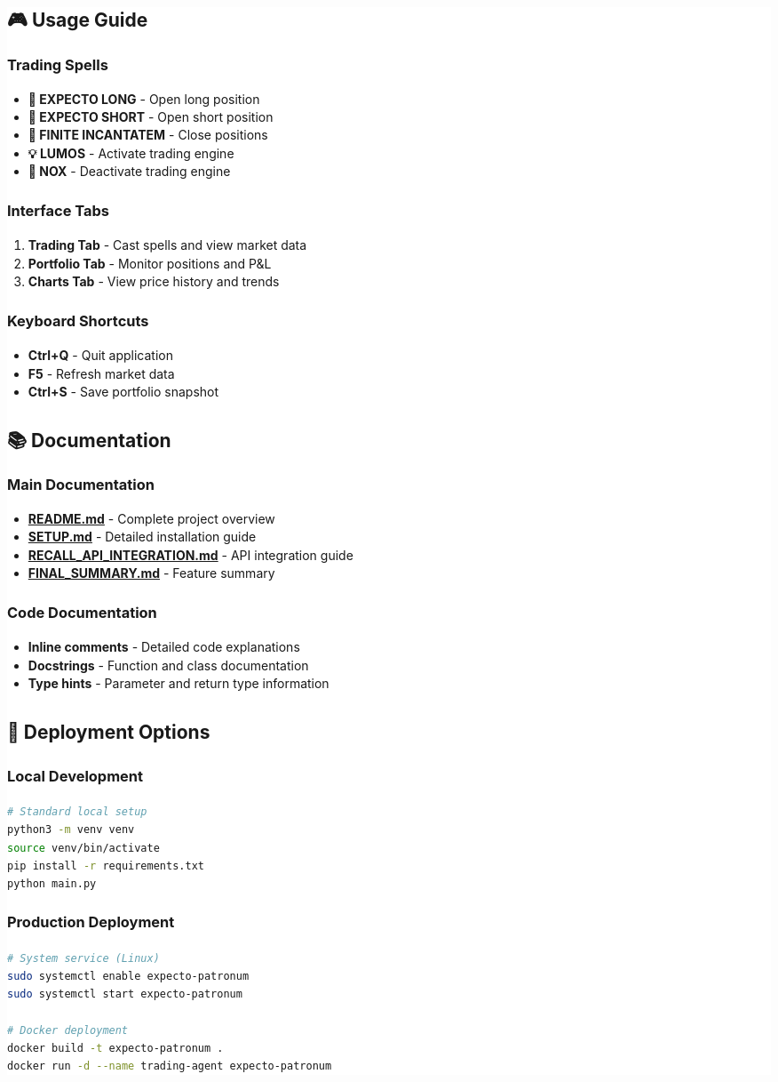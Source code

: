 ## 🎮 Usage Guide

### Trading Spells
- **🦌 EXPECTO LONG** - Open long position
- **🦌 EXPECTO SHORT** - Open short position
- **🛑 FINITE INCANTATEM** - Close positions
- **💡 LUMOS** - Activate trading engine
- **🌙 NOX** - Deactivate trading engine

### Interface Tabs
1. **Trading Tab** - Cast spells and view market data
2. **Portfolio Tab** - Monitor positions and P&L
3. **Charts Tab** - View price history and trends

### Keyboard Shortcuts
- **Ctrl+Q** - Quit application
- **F5** - Refresh market data
- **Ctrl+S** - Save portfolio snapshot

## 📚 Documentation

### Main Documentation
- **[README.md](README.md)** - Complete project overview
- **[SETUP.md](SETUP.md)** - Detailed installation guide
- **[RECALL_API_INTEGRATION.md](RECALL_API_INTEGRATION.md)** - API integration guide
- **[FINAL_SUMMARY.md](FINAL_SUMMARY.md)** - Feature summary

### Code Documentation
- **Inline comments** - Detailed code explanations
- **Docstrings** - Function and class documentation
- **Type hints** - Parameter and return type information

## 🚀 Deployment Options

### Local Development
```bash
# Standard local setup
python3 -m venv venv
source venv/bin/activate
pip install -r requirements.txt
python main.py
```

### Production Deployment
```bash
# System service (Linux)
sudo systemctl enable expecto-patronum
sudo systemctl start expecto-patronum

# Docker deployment
docker build -t expecto-patronum .
docker run -d --name trading-agent expecto-patronum
```
